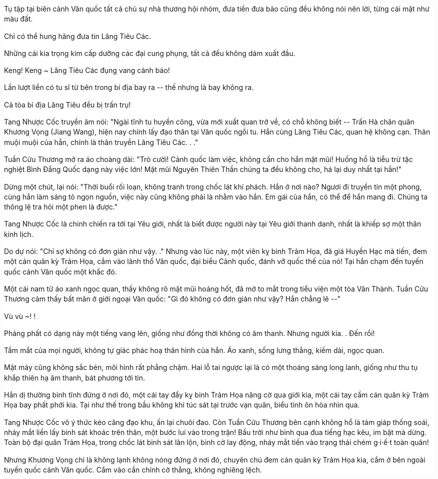 Tụ tập tại biên cảnh Vân quốc tất cả chủ sự nhà thương hội nhóm, đưa tiền đưa bảo cũng đều không nói nên lời, từng cái mặt như màu đất.

Chỉ có thể hung hăng đưa tin Lăng Tiêu Các.

Những cái kia trọng kim cấp dưỡng các đại cung phụng, tất cả đều không dám xuất đầu.

Keng! Keng ~ Lăng Tiêu Các đụng vang cảnh báo!

Lần lượt liền có tu sĩ từ bên trong bí địa bay ra -- thế nhưng là bay không ra.

Cả tòa bí địa Lăng Tiêu đều bị trấn trụ!

Tang Nhược Cốc truyền âm nói: "Ngài tĩnh tu huyền công, vừa mới xuất quan trở về, có chỗ không biết -- Trấn Hà chân quân Khương Vọng (Jiang Wang), hiện nay chính lấy đạo thân tại Vân quốc ngồi tu. Hắn cùng Lăng Tiêu Các, quan hệ không cạn. Thân muội muội của hắn, chính là thân truyền Lăng Tiêu Các. . ."

Tuần Cửu Thương mở ra áo choàng dài: "Trò cười! Cảnh quốc làm việc, không cần cho hắn mặt mũi! Huống hồ là tiễu trừ tặc nghiệt Bình Đẳng Quốc dạng này việc lớn! Mặt mũi Nguyên Thiên Thần chúng ta đều không cho, há lại duy nhất tại hắn!"

Dừng một chút, lại nói: "Thời buổi rối loạn, không tranh trong chốc lát khí phách. Hắn ở nơi nào? Ngươi đi truyền tin một phong, cùng hắn làm sáng tỏ ngọn nguồn, việc này cũng không phải là nhằm vào hắn. Em gái của hắn, có thể để hắn mang đi. Chúng ta thông lệ tra hỏi một phen là được."

Tang Nhược Cốc là chinh chiến ra tới tại Yêu giới, nhất là biết được người này tại Yêu giới thanh danh, nhất là khiếp sợ một thân kinh lịch.

Do dự nói: "Chỉ sợ không có đơn giản như vậy. ." Nhưng vào lúc này, một viên kỵ binh Trảm Họa, đã giá Huyền Hạc mà tiến, đem một cán quân kỳ Trảm Họa, cắm vào lãnh thổ Vân quốc, đại biểu Cảnh quốc, đánh vỡ quốc thế của nó! Tại hắn chạm đến tuyến quốc cảnh Vân quốc một khắc đó.

Một cái nam tử áo xanh ngọc quan, thấy không rõ mặt mũi hoảng hốt, đã mở to mắt trong tiểu viện một tòa Vân Thành. Tuần Cửu Thương cảm thấy bất mãn ở giới ngoại Vân quốc: "Gì đó không có đơn giản như vậy? Hắn chẳng lẽ --"

Vù vù ~! !

Phảng phất có dạng này một tiếng vang lên, giống như đồng thời không có âm thanh. Nhưng người kia. . Đến rồi!

Tầm mắt của mọi người, không tự giác phác hoạ thân hình của hắn. Áo xanh, sống lưng thẳng, kiếm dài, ngọc quan.

Mặt mày cũng không sắc bén, môi hình rất phẳng chậm. Hai lỗ tai ngược lại là có một thoáng sáng long lanh, giống như thu tụ khắp thiên hạ âm thanh, bát phương tới tin.

Hắn dị thường bình tĩnh đứng ở nơi đó, một cái tay đẩy kỵ binh Trảm Họa nâng cờ qua giới kia, một cái tay cầm cán quân kỳ Trảm Họa bay phất phới kia. Tại như thế trong bầu không khí túc sát tại trước vạn quân, biểu tình ôn hòa nhìn qua.

Tang Nhược Cốc vô ý thức kéo căng đạo khu, ấn lại chuôi đao. Còn Tuần Cửu Thương bên cạnh không hổ là tám giáp thống soái, nháy mắt liền lấy binh sát khoác trên thân, một bước lui vào trong trận! Bầu trời như binh qua đua tiếng hạc kêu, im bặt mà dừng. Toàn bộ đại quân Trảm Họa, trong chốc lát binh sát lăn lộn, binh cờ lay động, nháy mắt tiến vào trạng thái chém g·i·ế·t toàn quân!

Nhưng Khương Vọng chỉ là không lạnh không nóng đứng ở nơi đó, chuyên chú đem cán quân kỳ Trảm Họa kia, cắm ở bên ngoài tuyến quốc cảnh Vân quốc. Cắm vào cần chính cờ thẳng, không nghiêng lệch.
